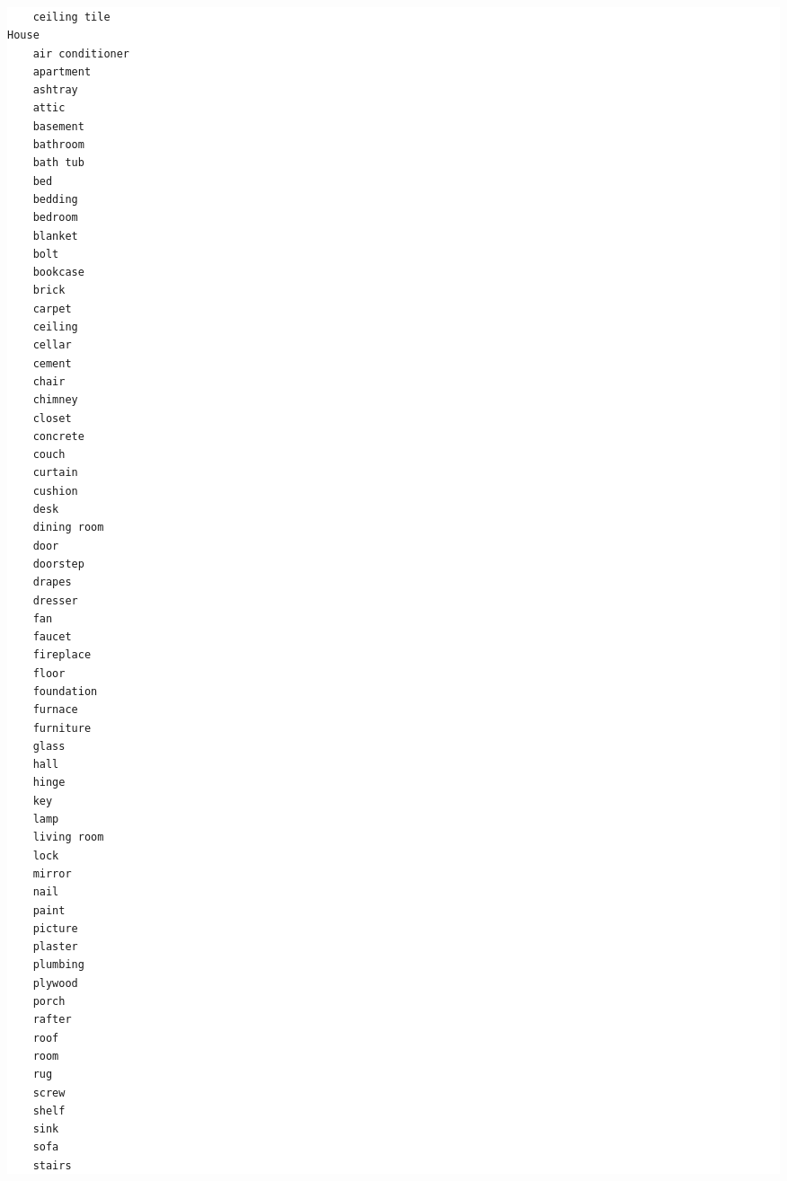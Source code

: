 		ceiling tile
	House
		air conditioner
		apartment
		ashtray
		attic
		basement
		bathroom
		bath tub
		bed
		bedding
		bedroom
		blanket
		bolt
		bookcase
		brick
		carpet
		ceiling
		cellar
		cement
		chair
		chimney
		closet
		concrete
		couch
		curtain
		cushion
		desk
		dining room
		door
		doorstep
		drapes
		dresser
		fan
		faucet
		fireplace
		floor
		foundation
		furnace
		furniture
		glass
		hall
		hinge
		key
		lamp
		living room
		lock
		mirror
		nail
		paint
		picture
		plaster
		plumbing
		plywood
		porch
		rafter
		roof
		room
		rug
		screw
		shelf
		sink
		sofa
		stairs